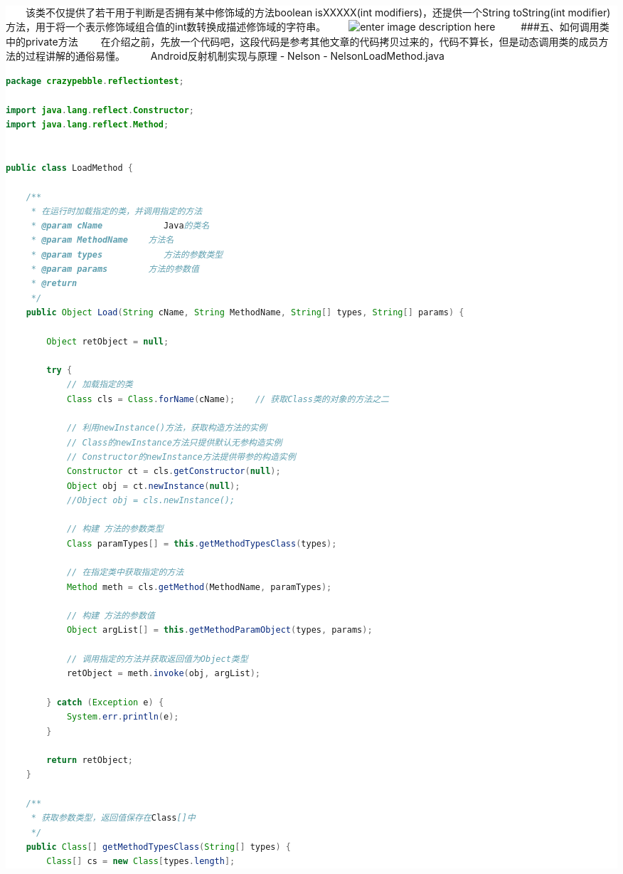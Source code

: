 　　该类不仅提供了若干用于判断是否拥有某中修饰域的方法boolean isXXXXX(int modifiers)，还提供一个String toString(int modifier)方法，用于将一个表示修饰域组合值的int数转换成描述修饰域的字符串。
　　![enter image description here](http://pic002.cnblogs.com/images/2011/277165/2011041310515856.jpg)
　　
###五、如何调用类中的private方法
　　在介绍之前，先放一个代码吧，这段代码是参考其他文章的代码拷贝过来的，代码不算长，但是动态调用类的成员方法的过程讲解的通俗易懂。
　　
Android反射机制实现与原理 - Nelson - NelsonLoadMethod.java
```java
package crazypebble.reflectiontest;

import java.lang.reflect.Constructor;
import java.lang.reflect.Method;


public class LoadMethod {

    /**
     * 在运行时加载指定的类，并调用指定的方法
     * @param cName            Java的类名
     * @param MethodName    方法名
     * @param types            方法的参数类型
     * @param params        方法的参数值
     * @return
     */
    public Object Load(String cName, String MethodName, String[] types, String[] params) {
        
        Object retObject = null;
        
        try {
            // 加载指定的类
            Class cls = Class.forName(cName);    // 获取Class类的对象的方法之二
            
            // 利用newInstance()方法，获取构造方法的实例
            // Class的newInstance方法只提供默认无参构造实例
            // Constructor的newInstance方法提供带参的构造实例
            Constructor ct = cls.getConstructor(null);
            Object obj = ct.newInstance(null);    
            //Object obj = cls.newInstance();
            
            // 构建 方法的参数类型
            Class paramTypes[] = this.getMethodTypesClass(types);
            
            // 在指定类中获取指定的方法
            Method meth = cls.getMethod(MethodName, paramTypes);
            
            // 构建 方法的参数值
            Object argList[] = this.getMethodParamObject(types, params);
            
            // 调用指定的方法并获取返回值为Object类型
            retObject = meth.invoke(obj, argList);
            
        } catch (Exception e) {
            System.err.println(e);
        }
        
        return retObject;
    }
    
    /**
     * 获取参数类型，返回值保存在Class[]中
     */
    public Class[] getMethodTypesClass(String[] types) {
        Class[] cs = new Class[types.length];
```
